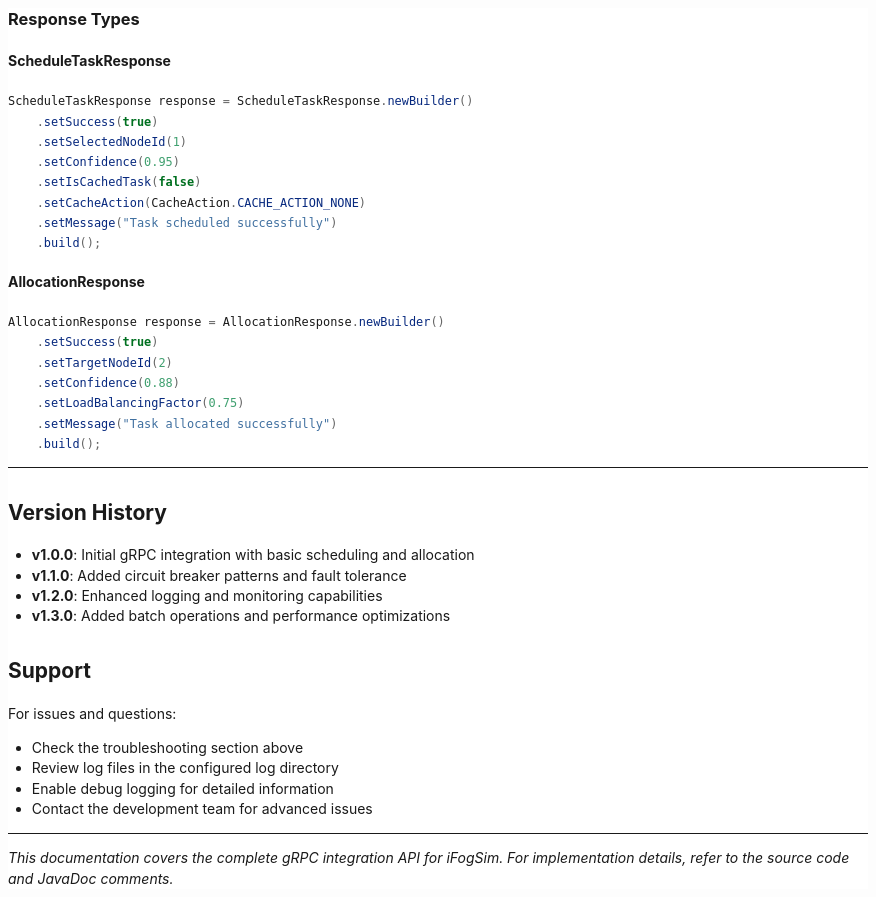 ### Response Types

#### ScheduleTaskResponse

```java
ScheduleTaskResponse response = ScheduleTaskResponse.newBuilder()
    .setSuccess(true)
    .setSelectedNodeId(1)
    .setConfidence(0.95)
    .setIsCachedTask(false)
    .setCacheAction(CacheAction.CACHE_ACTION_NONE)
    .setMessage("Task scheduled successfully")
    .build();
```

#### AllocationResponse

```java
AllocationResponse response = AllocationResponse.newBuilder()
    .setSuccess(true)
    .setTargetNodeId(2)
    .setConfidence(0.88)
    .setLoadBalancingFactor(0.75)
    .setMessage("Task allocated successfully")
    .build();
```

---

## Version History

- **v1.0.0**: Initial gRPC integration with basic scheduling and allocation
- **v1.1.0**: Added circuit breaker patterns and fault tolerance
- **v1.2.0**: Enhanced logging and monitoring capabilities
- **v1.3.0**: Added batch operations and performance optimizations

## Support

For issues and questions:

- Check the troubleshooting section above
- Review log files in the configured log directory
- Enable debug logging for detailed information
- Contact the development team for advanced issues

---

_This documentation covers the complete gRPC integration API for iFogSim. For implementation details, refer to the source code and JavaDoc comments._
